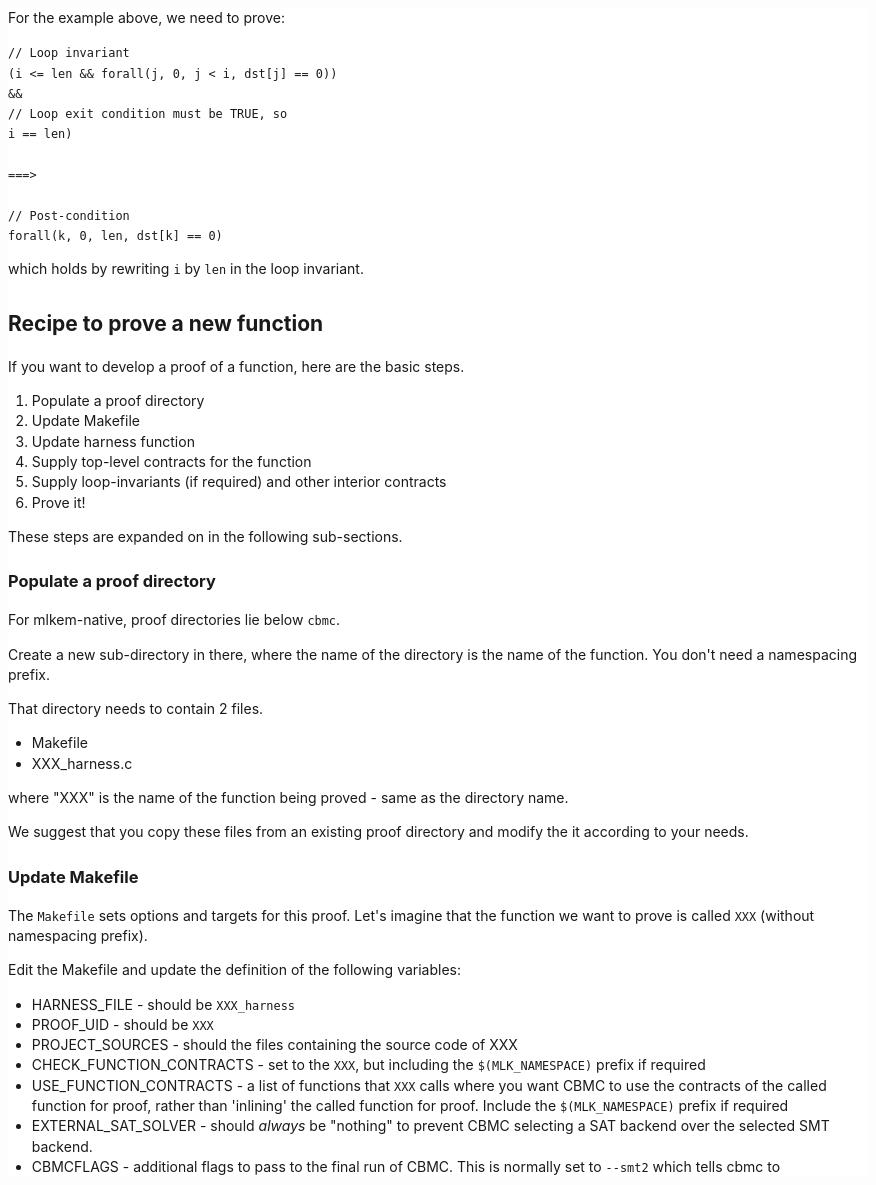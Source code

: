 For the example above, we need to prove:

```
// Loop invariant
(i <= len && forall(j, 0, j < i, dst[j] == 0))
&&
// Loop exit condition must be TRUE, so
i == len)

===>

// Post-condition
forall(k, 0, len, dst[k] == 0)
```

which holds by rewriting `i` by `len` in the loop invariant.

## Recipe to prove a new function

If you want to develop a proof of a function, here are the basic steps.
1. Populate a proof directory
2. Update Makefile
3. Update harness function
4. Supply top-level contracts for the function
5. Supply loop-invariants (if required) and other interior contracts
6. Prove it!

These steps are expanded on in the following sub-sections.

### Populate a proof directory

For mlkem-native, proof directories lie below `cbmc`.

Create a new sub-directory in there, where the name of the directory is the name of the function. You don't need a
namespacing prefix.

That directory needs to contain 2 files.

* Makefile
* XXX_harness.c

where "XXX" is the name of the function being proved - same as the directory name.

We suggest that you copy these files from an existing proof directory and modify the it according to your needs.

### Update Makefile

The `Makefile` sets options and targets for this proof. Let's imagine that the function we want to prove is called `XXX`
(without namespacing prefix).

Edit the Makefile and update the definition of the following variables:

* HARNESS_FILE - should be `XXX_harness`
* PROOF_UID - should be `XXX`
* PROJECT_SOURCES - should the files containing the source code of XXX
* CHECK_FUNCTION_CONTRACTS - set to the `XXX`, but including the `$(MLK_NAMESPACE)` prefix if required
* USE_FUNCTION_CONTRACTS - a list of functions that `XXX` calls where you want CBMC to use the contracts of the called
  function for proof, rather than 'inlining' the called function for proof. Include the `$(MLK_NAMESPACE)` prefix if
  required
* EXTERNAL_SAT_SOLVER - should _always_ be "nothing" to prevent CBMC selecting a SAT backend over the selected SMT backend.
* CBMCFLAGS - additional flags to pass to the final run of CBMC. This is normally set to `--smt2` which tells cbmc to

[//]: # (SPDX-License-Identifier: CC-BY-4.0)